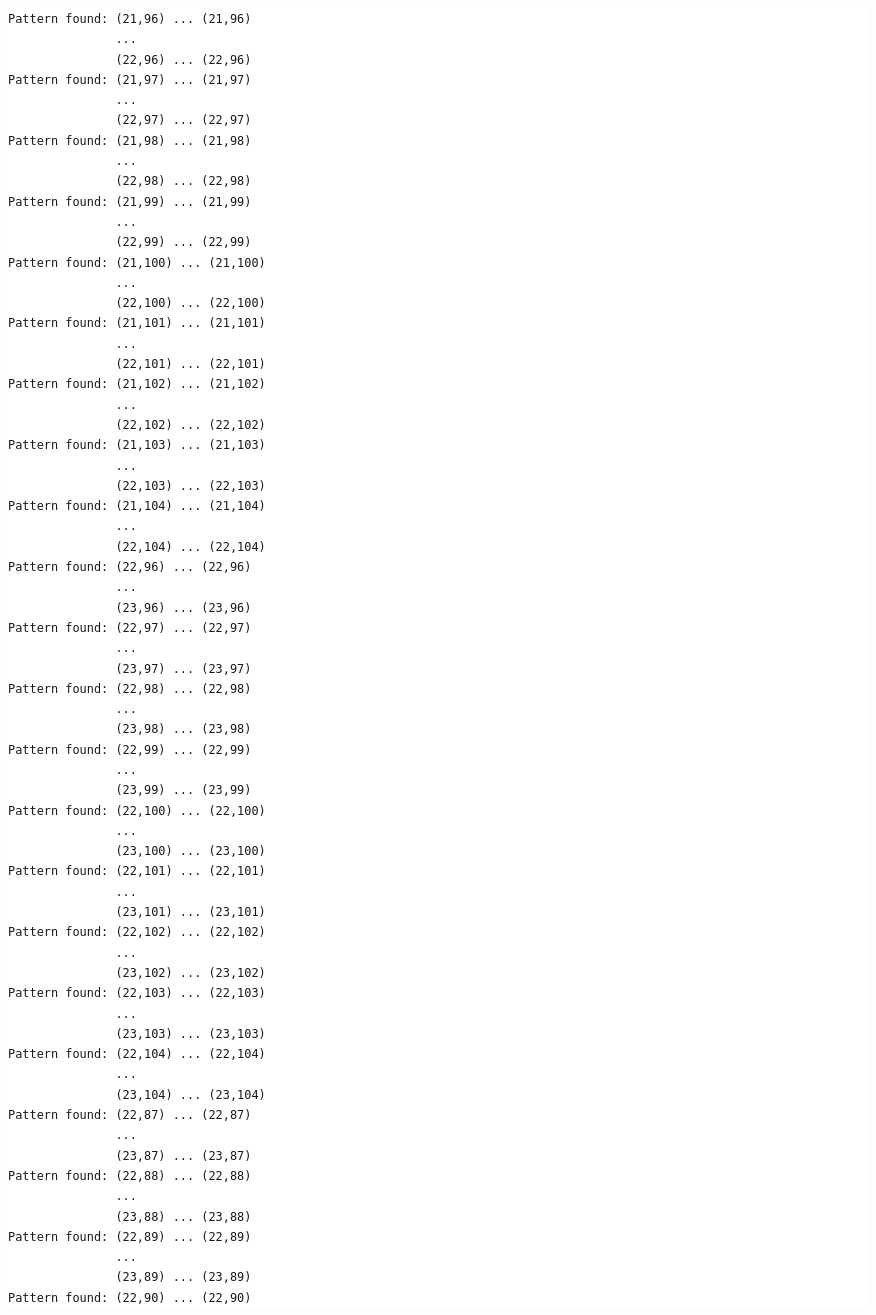     Pattern found: (21,96) ... (21,96)
                   ...
                   (22,96) ... (22,96)
    Pattern found: (21,97) ... (21,97)
                   ...
                   (22,97) ... (22,97)
    Pattern found: (21,98) ... (21,98)
                   ...
                   (22,98) ... (22,98)
    Pattern found: (21,99) ... (21,99)
                   ...
                   (22,99) ... (22,99)
    Pattern found: (21,100) ... (21,100)
                   ...
                   (22,100) ... (22,100)
    Pattern found: (21,101) ... (21,101)
                   ...
                   (22,101) ... (22,101)
    Pattern found: (21,102) ... (21,102)
                   ...
                   (22,102) ... (22,102)
    Pattern found: (21,103) ... (21,103)
                   ...
                   (22,103) ... (22,103)
    Pattern found: (21,104) ... (21,104)
                   ...
                   (22,104) ... (22,104)
    Pattern found: (22,96) ... (22,96)
                   ...
                   (23,96) ... (23,96)
    Pattern found: (22,97) ... (22,97)
                   ...
                   (23,97) ... (23,97)
    Pattern found: (22,98) ... (22,98)
                   ...
                   (23,98) ... (23,98)
    Pattern found: (22,99) ... (22,99)
                   ...
                   (23,99) ... (23,99)
    Pattern found: (22,100) ... (22,100)
                   ...
                   (23,100) ... (23,100)
    Pattern found: (22,101) ... (22,101)
                   ...
                   (23,101) ... (23,101)
    Pattern found: (22,102) ... (22,102)
                   ...
                   (23,102) ... (23,102)
    Pattern found: (22,103) ... (22,103)
                   ...
                   (23,103) ... (23,103)
    Pattern found: (22,104) ... (22,104)
                   ...
                   (23,104) ... (23,104)
    Pattern found: (22,87) ... (22,87)
                   ...
                   (23,87) ... (23,87)
    Pattern found: (22,88) ... (22,88)
                   ...
                   (23,88) ... (23,88)
    Pattern found: (22,89) ... (22,89)
                   ...
                   (23,89) ... (23,89)
    Pattern found: (22,90) ... (22,90)